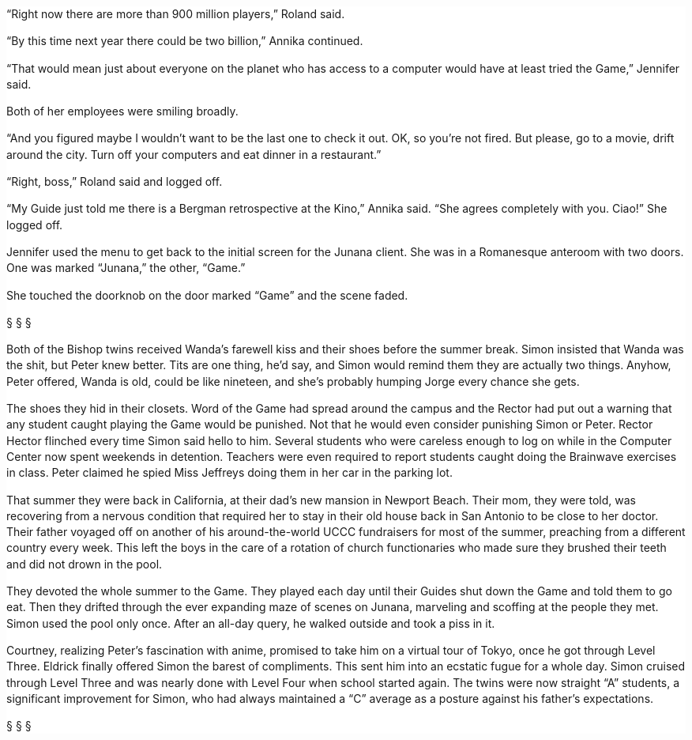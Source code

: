 “Right now there are more than 900 million players,” Roland said.

“By this time next year there could be two billion,” Annika continued.

“That would mean just about everyone on the planet who has access to a computer would have at least tried the Game,” Jennifer said.

Both of her employees were smiling broadly.

“And you figured maybe I wouldn’t want to be the last one to check it out. OK, so you’re not fired. But please, go to a movie, drift around the city. Turn off your computers and eat dinner in a restaurant.”

“Right, boss,” Roland said and logged off.

“My Guide just told me there is a Bergman retrospective at the Kino,” Annika said. “She agrees completely with you. Ciao!” She logged off.

Jennifer used the menu to get back to the initial screen for the Junana client. She was in a Romanesque anteroom with two doors. One was marked “Junana,” the other, “Game.”

She touched the doorknob on the door marked “Game” and the scene faded.

§ § §

Both of the Bishop twins received Wanda’s farewell kiss and their shoes before the summer break. Simon insisted that Wanda was the shit, but Peter knew better. Tits are one thing, he’d say, and Simon would remind them they are actually two things. Anyhow, Peter offered, Wanda is old, could be like nineteen, and she’s probably humping Jorge every chance she gets.

The shoes they hid in their closets. Word of the Game had spread around the campus and the Rector had put out a warning that any student caught playing the Game would be punished. Not that he would even consider punishing Simon or Peter. Rector Hector flinched every time Simon said hello to him. Several students who were careless enough to log on while in the Computer Center now spent weekends in detention. Teachers were even required to report students caught doing the Brainwave exercises in class. Peter claimed he spied Miss Jeffreys doing them in her car in the parking lot.

That summer they were back in California, at their dad’s new mansion in Newport Beach. Their mom, they were told, was recovering from a nervous condition that required her to stay in their old house back in San Antonio to be close to her doctor. Their father voyaged off on another of his around-the-world UCCC fundraisers for most of the summer, preaching from a different country every week. This left the boys in the care of a rotation of church functionaries who made sure they brushed their teeth and did not drown in the pool.

They devoted the whole summer to the Game. They played each day until their Guides shut down the Game and told them to go eat. Then they drifted through the ever expanding maze of scenes on Junana, marveling and scoffing at the people they met. Simon used the pool only once. After an all-day query, he walked outside and took a piss in it.

Courtney, realizing Peter’s fascination with anime, promised to take him on a virtual tour of Tokyo, once he got through Level Three. Eldrick finally offered Simon the barest of compliments. This sent him into an ecstatic fugue for a whole day. Simon cruised through Level Three and was nearly done with Level Four when school started again. The twins were now straight “A” students, a significant improvement for Simon, who had always maintained a “C” average as a posture against his father’s expectations.

§ § §
